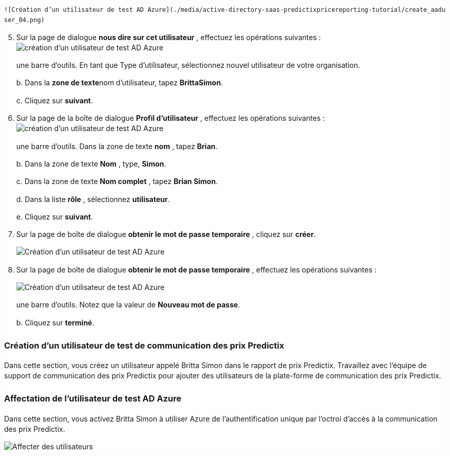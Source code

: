    ![Création d’un utilisateur de test AD Azure](./media/active-directory-saas-predictixpricereporting-tutorial/create_aaduser_04.png) 

5. Sur la page de dialogue **nous dire sur cet utilisateur** , effectuez les opérations suivantes :  ![création d’un utilisateur de test AD Azure](./media/active-directory-saas-predictixpricereporting-tutorial/create_aaduser_05.png) 

    une barre d’outils. En tant que Type d’utilisateur, sélectionnez nouvel utilisateur de votre organisation.

    b. Dans la **zone de texte**nom d’utilisateur, tapez **BrittaSimon**.

    c. Cliquez sur **suivant**.

6.  Sur la page de la boîte de dialogue **Profil d’utilisateur** , effectuez les opérations suivantes : ![création d’un utilisateur de test AD Azure](./media/active-directory-saas-predictixpricereporting-tutorial/create_aaduser_06.png) 

    une barre d’outils. Dans la zone de texte **nom** , tapez **Brian**.  

    b. Dans la zone de texte **Nom** , type, **Simon**.

    c. Dans la zone de texte **Nom complet** , tapez **Brian Simon**.

    d. Dans la liste **rôle** , sélectionnez **utilisateur**.

    e. Cliquez sur **suivant**.

7. Sur la page de boîte de dialogue **obtenir le mot de passe temporaire** , cliquez sur **créer**.

    ![Création d’un utilisateur de test AD Azure](./media/active-directory-saas-predictixpricereporting-tutorial/create_aaduser_07.png) 

8. Sur la page de boîte de dialogue **obtenir le mot de passe temporaire** , effectuez les opérations suivantes :

    ![Création d’un utilisateur de test AD Azure](./media/active-directory-saas-predictixpricereporting-tutorial/create_aaduser_08.png) 

    une barre d’outils. Notez que la valeur de **Nouveau mot de passe**.

    b. Cliquez sur **terminé**.   



### <a name="creating-an-predictix-price-reporting-test-user"></a>Création d’un utilisateur de test de communication des prix Predictix

Dans cette section, vous créez un utilisateur appelé Britta Simon dans le rapport de prix Predictix. Travaillez avec l’équipe de support de communication des prix Predictix pour ajouter des utilisateurs de la plate-forme de communication des prix Predictix.


### <a name="assigning-the-azure-ad-test-user"></a>Affectation de l’utilisateur de test AD Azure

Dans cette section, vous activez Britta Simon à utiliser Azure de l’authentification unique par l’octroi d’accès à la communication des prix Predictix.

![Affecter des utilisateurs][200] 


[1]: ./media/active-directory-saas-predictixpricereporting-tutorial/tutorial_general_01.png
[2]: ./media/active-directory-saas-predictixpricereporting-tutorial/tutorial_general_02.png
[3]: ./media/active-directory-saas-predictixpricereporting-tutorial/tutorial_general_03.png
[4]: ./media/active-directory-saas-predictixpricereporting-tutorial/tutorial_general_04.png
[6]: ./media/active-directory-saas-predictixpricereporting-tutorial/tutorial_general_05.png
[10]: ./media/active-directory-saas-predictixpricereporting-tutorial/tutorial_general_06.png
[11]: ./media/active-directory-saas-predictixpricereporting-tutorial/tutorial_general_07.png
[20]: ./media/active-directory-saas-predictixpricereporting-tutorial/tutorial_general_100.png
[200]: ./media/active-directory-saas-predictixpricereporting-tutorial/tutorial_general_200.png
[201]: ./media/active-directory-saas-predictixpricereporting-tutorial/tutorial_general_201.png
[203]: ./media/active-directory-saas-predictixpricereporting-tutorial/tutorial_general_203.png
[204]: ./media/active-directory-saas-predictixpricereporting-tutorial/tutorial_general_204.png
[205]: ./media/active-directory-saas-predictixpricereporting-tutorial/tutorial_general_205.png